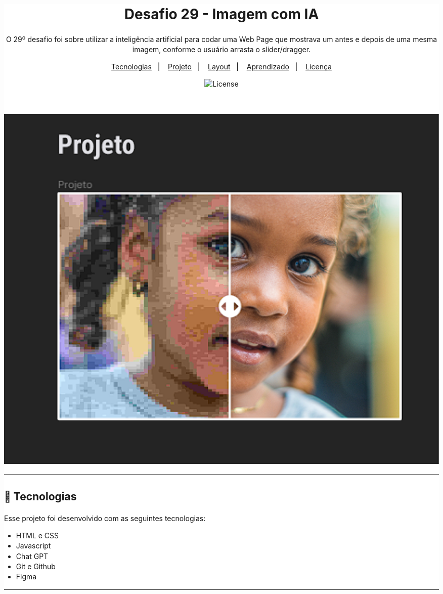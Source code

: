<h1 align="center">Desafio 29 - Imagem com IA</h1>

<p align="center">
O 29º desafio foi sobre utilizar a inteligência artificial para codar uma Web Page que mostrava um antes e depois de uma mesma imagem, conforme o usuário arrasta o slider/dragger. <br/>
</p>

<p align="center">
  <a href="#-tecnologias">Tecnologias</a>&nbsp;&nbsp;&nbsp;|&nbsp;&nbsp;&nbsp;
  <a href="#-projeto">Projeto</a>&nbsp;&nbsp;&nbsp;|&nbsp;&nbsp;&nbsp;
  <a href="#-layout">Layout</a>&nbsp;&nbsp;&nbsp;|&nbsp;&nbsp;&nbsp;
  <a href="#-aprendizado">Aprendizado</a>&nbsp;&nbsp;&nbsp;|&nbsp;&nbsp;&nbsp;
  <a href="#-licença">Licença</a>
</p>

<p align="center">
  <img alt="License" src="https://img.shields.io/static/v1?label=license&message=MIT&color=49AA26&labelColor=000000">
</p>

<br>

<p align="center">
  <img alt="Imagem com IA" src=".github/preview.png" width="100%">
</p>

---

## 🚀 Tecnologias

Esse projeto foi desenvolvido com as seguintes tecnologias:

- HTML e CSS
- Javascript
- Chat GPT
- Git e Github
- Figma 
 
---